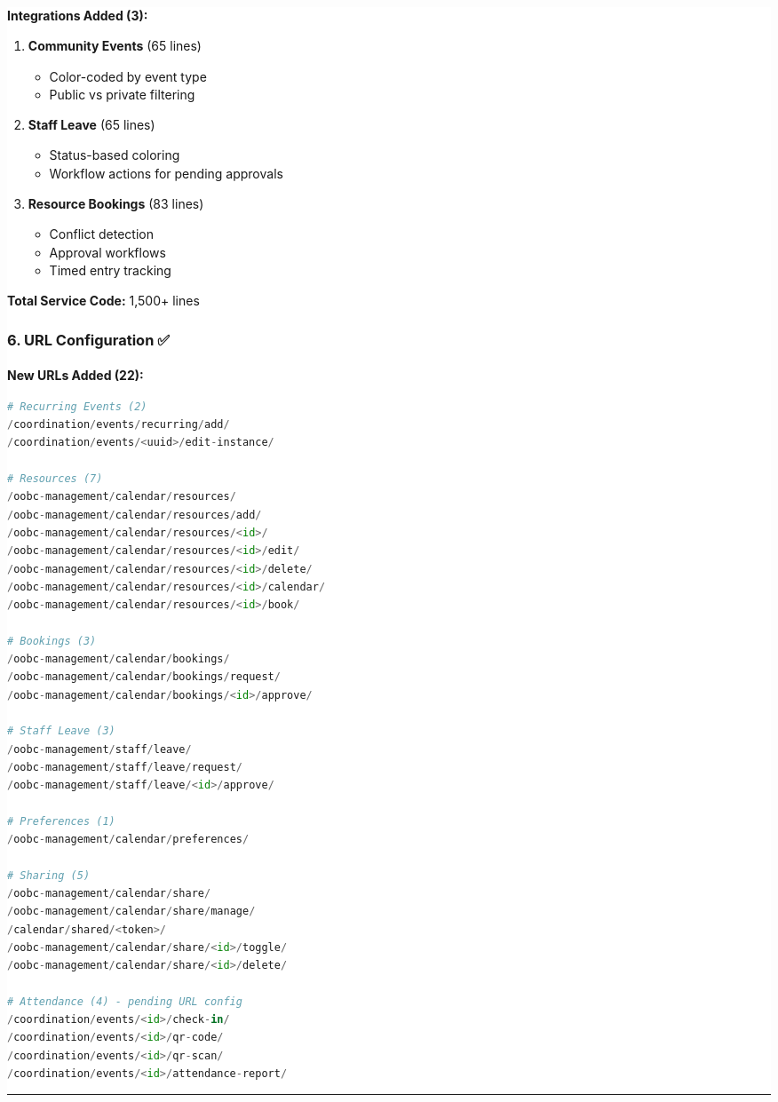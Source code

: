 **Integrations Added (3):**
1. **Community Events** (65 lines)
   - Color-coded by event type
   - Public vs private filtering

2. **Staff Leave** (65 lines)
   - Status-based coloring
   - Workflow actions for pending approvals

3. **Resource Bookings** (83 lines)
   - Conflict detection
   - Approval workflows
   - Timed entry tracking

**Total Service Code:** 1,500+ lines

### 6. URL Configuration ✅

**New URLs Added (22):**
```python
# Recurring Events (2)
/coordination/events/recurring/add/
/coordination/events/<uuid>/edit-instance/

# Resources (7)
/oobc-management/calendar/resources/
/oobc-management/calendar/resources/add/
/oobc-management/calendar/resources/<id>/
/oobc-management/calendar/resources/<id>/edit/
/oobc-management/calendar/resources/<id>/delete/
/oobc-management/calendar/resources/<id>/calendar/
/oobc-management/calendar/resources/<id>/book/

# Bookings (3)
/oobc-management/calendar/bookings/
/oobc-management/calendar/bookings/request/
/oobc-management/calendar/bookings/<id>/approve/

# Staff Leave (3)
/oobc-management/staff/leave/
/oobc-management/staff/leave/request/
/oobc-management/staff/leave/<id>/approve/

# Preferences (1)
/oobc-management/calendar/preferences/

# Sharing (5)
/oobc-management/calendar/share/
/oobc-management/calendar/share/manage/
/calendar/shared/<token>/
/oobc-management/calendar/share/<id>/toggle/
/oobc-management/calendar/share/<id>/delete/

# Attendance (4) - pending URL config
/coordination/events/<id>/check-in/
/coordination/events/<id>/qr-code/
/coordination/events/<id>/qr-scan/
/coordination/events/<id>/attendance-report/
```

---